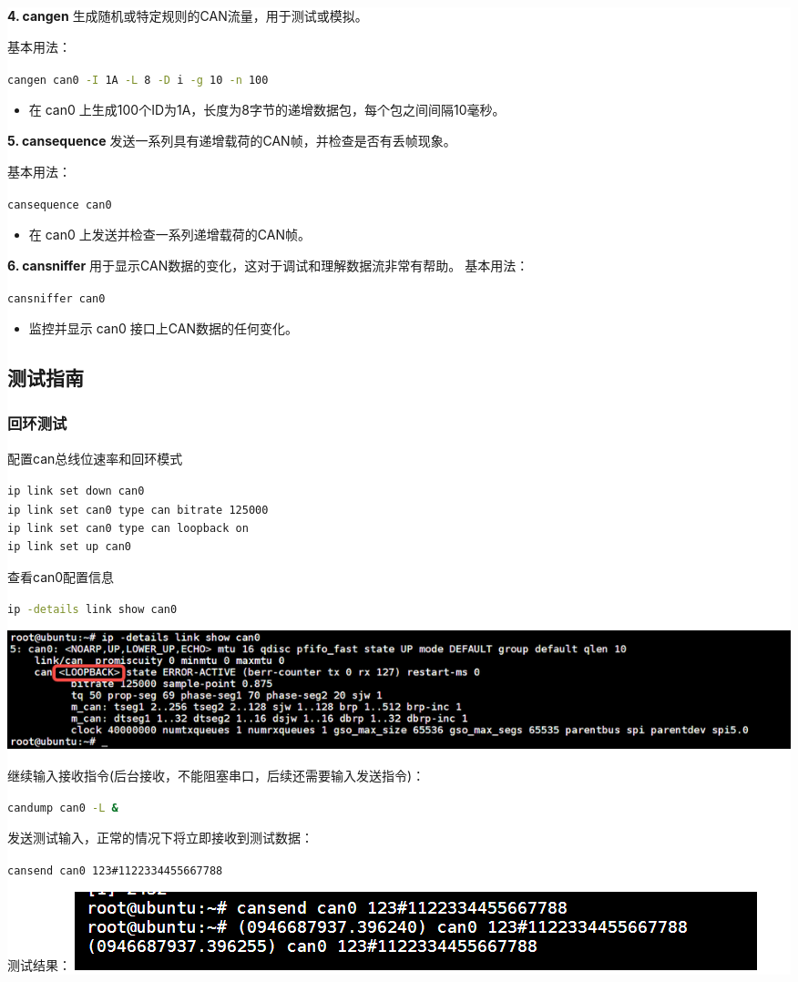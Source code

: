 **4. cangen**
生成随机或特定规则的CAN流量，用于测试或模拟。

基本用法：
  ```bash
cangen can0 -I 1A -L 8 -D i -g 10 -n 100
  ```
- 在 can0 上生成100个ID为1A，长度为8字节的递增数据包，每个包之间间隔10毫秒。

**5. cansequence**
发送一系列具有递增载荷的CAN帧，并检查是否有丢帧现象。

基本用法：
  ```bash
cansequence can0
  ```
- 在 can0 上发送并检查一系列递增载荷的CAN帧。

**6. cansniffer**
用于显示CAN数据的变化，这对于调试和理解数据流非常有帮助。
基本用法：
  ```bash
cansniffer can0
  ```
- 监控并显示 can0 接口上CAN数据的任何变化。


## 测试指南

### 回环测试
配置can总线位速率和回环模式
  ```bash
ip link set down can0
ip link set can0 type can bitrate 125000
ip link set can0 type can loopback on
ip link set up can0
  ```

查看can0配置信息
  ```bash
ip -details link show can0
  ```
![img-20241009-2](../../../../../../../static/img/07_Advanced_development/01_hardware_development/rdk_x5/img-20241009-2.png)

继续输入接收指令(后台接收，不能阻塞串口，后续还需要输入发送指令)：
  ```bash
candump can0 -L &
  ```
发送测试输入，正常的情况下将立即接收到测试数据：
  ```bash
cansend can0 123#1122334455667788
  ```
测试结果：
![img-20241009-3](../../../../../../../static/img/07_Advanced_development/01_hardware_development/rdk_x5/img-20241009-3.png)
